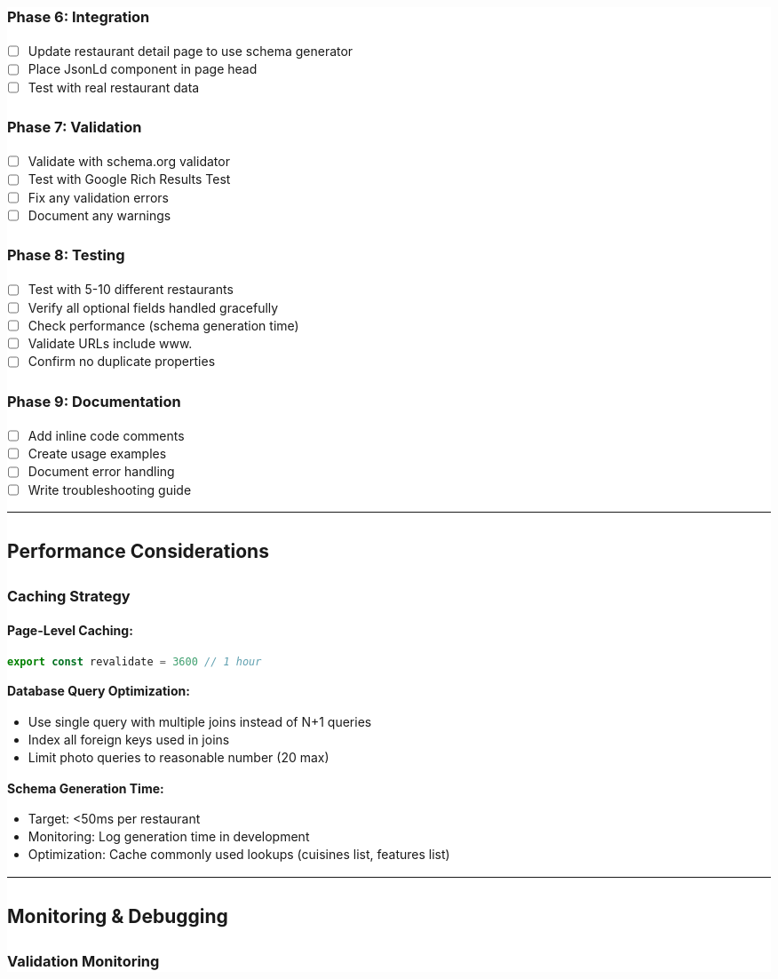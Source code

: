 ### Phase 6: Integration
- [ ] Update restaurant detail page to use schema generator
- [ ] Place JsonLd component in page head
- [ ] Test with real restaurant data

### Phase 7: Validation
- [ ] Validate with schema.org validator
- [ ] Test with Google Rich Results Test
- [ ] Fix any validation errors
- [ ] Document any warnings

### Phase 8: Testing
- [ ] Test with 5-10 different restaurants
- [ ] Verify all optional fields handled gracefully
- [ ] Check performance (schema generation time)
- [ ] Validate URLs include www.
- [ ] Confirm no duplicate properties

### Phase 9: Documentation
- [ ] Add inline code comments
- [ ] Create usage examples
- [ ] Document error handling
- [ ] Write troubleshooting guide

---

## Performance Considerations

### Caching Strategy

**Page-Level Caching:**
```typescript
export const revalidate = 3600 // 1 hour
```

**Database Query Optimization:**
- Use single query with multiple joins instead of N+1 queries
- Index all foreign keys used in joins
- Limit photo queries to reasonable number (20 max)

**Schema Generation Time:**
- Target: <50ms per restaurant
- Monitoring: Log generation time in development
- Optimization: Cache commonly used lookups (cuisines list, features list)

---

## Monitoring & Debugging

### Validation Monitoring
